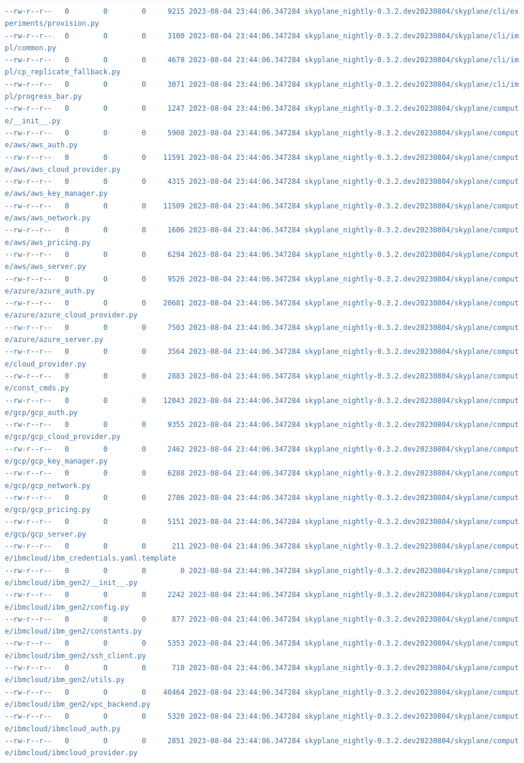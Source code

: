 ```diff
--rw-r--r--   0        0        0     9215 2023-08-04 23:44:06.347284 skyplane_nightly-0.3.2.dev20230804/skyplane/cli/experiments/provision.py
--rw-r--r--   0        0        0     3100 2023-08-04 23:44:06.347284 skyplane_nightly-0.3.2.dev20230804/skyplane/cli/impl/common.py
--rw-r--r--   0        0        0     4678 2023-08-04 23:44:06.347284 skyplane_nightly-0.3.2.dev20230804/skyplane/cli/impl/cp_replicate_fallback.py
--rw-r--r--   0        0        0     3071 2023-08-04 23:44:06.347284 skyplane_nightly-0.3.2.dev20230804/skyplane/cli/impl/progress_bar.py
--rw-r--r--   0        0        0     1247 2023-08-04 23:44:06.347284 skyplane_nightly-0.3.2.dev20230804/skyplane/compute/__init__.py
--rw-r--r--   0        0        0     5908 2023-08-04 23:44:06.347284 skyplane_nightly-0.3.2.dev20230804/skyplane/compute/aws/aws_auth.py
--rw-r--r--   0        0        0    11591 2023-08-04 23:44:06.347284 skyplane_nightly-0.3.2.dev20230804/skyplane/compute/aws/aws_cloud_provider.py
--rw-r--r--   0        0        0     4315 2023-08-04 23:44:06.347284 skyplane_nightly-0.3.2.dev20230804/skyplane/compute/aws/aws_key_manager.py
--rw-r--r--   0        0        0    11509 2023-08-04 23:44:06.347284 skyplane_nightly-0.3.2.dev20230804/skyplane/compute/aws/aws_network.py
--rw-r--r--   0        0        0     1606 2023-08-04 23:44:06.347284 skyplane_nightly-0.3.2.dev20230804/skyplane/compute/aws/aws_pricing.py
--rw-r--r--   0        0        0     6294 2023-08-04 23:44:06.347284 skyplane_nightly-0.3.2.dev20230804/skyplane/compute/aws/aws_server.py
--rw-r--r--   0        0        0     9526 2023-08-04 23:44:06.347284 skyplane_nightly-0.3.2.dev20230804/skyplane/compute/azure/azure_auth.py
--rw-r--r--   0        0        0    20681 2023-08-04 23:44:06.347284 skyplane_nightly-0.3.2.dev20230804/skyplane/compute/azure/azure_cloud_provider.py
--rw-r--r--   0        0        0     7503 2023-08-04 23:44:06.347284 skyplane_nightly-0.3.2.dev20230804/skyplane/compute/azure/azure_server.py
--rw-r--r--   0        0        0     3564 2023-08-04 23:44:06.347284 skyplane_nightly-0.3.2.dev20230804/skyplane/compute/cloud_provider.py
--rw-r--r--   0        0        0     2883 2023-08-04 23:44:06.347284 skyplane_nightly-0.3.2.dev20230804/skyplane/compute/const_cmds.py
--rw-r--r--   0        0        0    12043 2023-08-04 23:44:06.347284 skyplane_nightly-0.3.2.dev20230804/skyplane/compute/gcp/gcp_auth.py
--rw-r--r--   0        0        0     9355 2023-08-04 23:44:06.347284 skyplane_nightly-0.3.2.dev20230804/skyplane/compute/gcp/gcp_cloud_provider.py
--rw-r--r--   0        0        0     2462 2023-08-04 23:44:06.347284 skyplane_nightly-0.3.2.dev20230804/skyplane/compute/gcp/gcp_key_manager.py
--rw-r--r--   0        0        0     6288 2023-08-04 23:44:06.347284 skyplane_nightly-0.3.2.dev20230804/skyplane/compute/gcp/gcp_network.py
--rw-r--r--   0        0        0     2786 2023-08-04 23:44:06.347284 skyplane_nightly-0.3.2.dev20230804/skyplane/compute/gcp/gcp_pricing.py
--rw-r--r--   0        0        0     5151 2023-08-04 23:44:06.347284 skyplane_nightly-0.3.2.dev20230804/skyplane/compute/gcp/gcp_server.py
--rw-r--r--   0        0        0      211 2023-08-04 23:44:06.347284 skyplane_nightly-0.3.2.dev20230804/skyplane/compute/ibmcloud/ibm_credentials.yaml.template
--rw-r--r--   0        0        0        0 2023-08-04 23:44:06.347284 skyplane_nightly-0.3.2.dev20230804/skyplane/compute/ibmcloud/ibm_gen2/__init__.py
--rw-r--r--   0        0        0     2242 2023-08-04 23:44:06.347284 skyplane_nightly-0.3.2.dev20230804/skyplane/compute/ibmcloud/ibm_gen2/config.py
--rw-r--r--   0        0        0      877 2023-08-04 23:44:06.347284 skyplane_nightly-0.3.2.dev20230804/skyplane/compute/ibmcloud/ibm_gen2/constants.py
--rw-r--r--   0        0        0     5353 2023-08-04 23:44:06.347284 skyplane_nightly-0.3.2.dev20230804/skyplane/compute/ibmcloud/ibm_gen2/ssh_client.py
--rw-r--r--   0        0        0      710 2023-08-04 23:44:06.347284 skyplane_nightly-0.3.2.dev20230804/skyplane/compute/ibmcloud/ibm_gen2/utils.py
--rw-r--r--   0        0        0    40464 2023-08-04 23:44:06.347284 skyplane_nightly-0.3.2.dev20230804/skyplane/compute/ibmcloud/ibm_gen2/vpc_backend.py
--rw-r--r--   0        0        0     5320 2023-08-04 23:44:06.347284 skyplane_nightly-0.3.2.dev20230804/skyplane/compute/ibmcloud/ibmcloud_auth.py
--rw-r--r--   0        0        0     2851 2023-08-04 23:44:06.347284 skyplane_nightly-0.3.2.dev20230804/skyplane/compute/ibmcloud/ibmcloud_provider.py
```